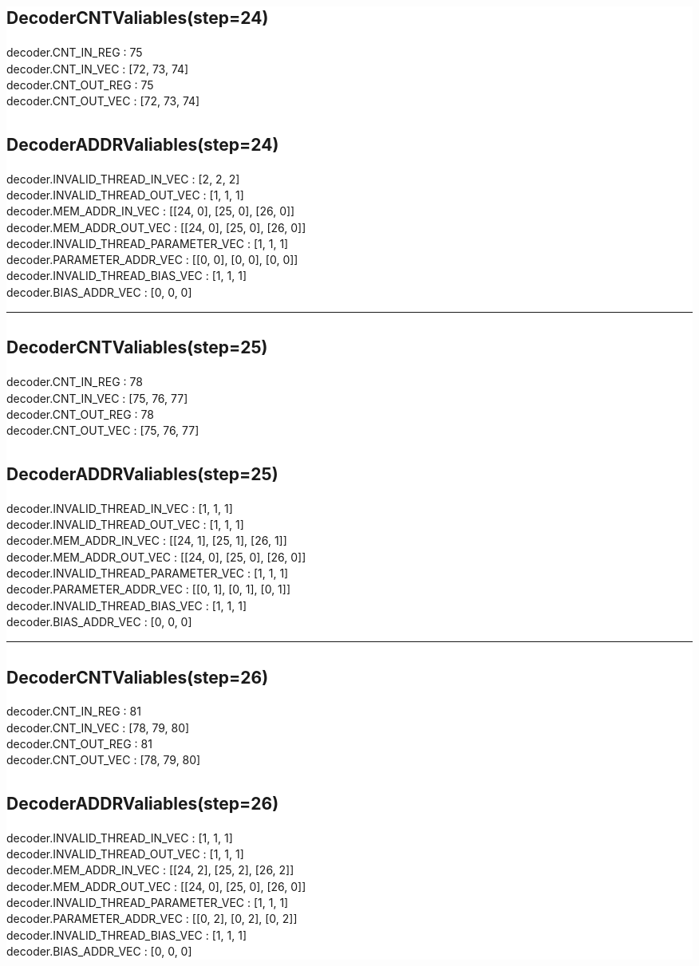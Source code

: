 ## DecoderCNTValiables(step=24)  

decoder.CNT_IN_REG : 75  
decoder.CNT_IN_VEC : [72, 73, 74]  
decoder.CNT_OUT_REG : 75  
decoder.CNT_OUT_VEC : [72, 73, 74]  

## DecoderADDRValiables(step=24)  

decoder.INVALID_THREAD_IN_VEC : [2, 2, 2]  
decoder.INVALID_THREAD_OUT_VEC : [1, 1, 1]  
decoder.MEM_ADDR_IN_VEC : [[24, 0], [25, 0], [26, 0]]  
decoder.MEM_ADDR_OUT_VEC : [[24, 0], [25, 0], [26, 0]]  
decoder.INVALID_THREAD_PARAMETER_VEC : [1, 1, 1]  
decoder.PARAMETER_ADDR_VEC : [[0, 0], [0, 0], [0, 0]]  
decoder.INVALID_THREAD_BIAS_VEC : [1, 1, 1]  
decoder.BIAS_ADDR_VEC : [0, 0, 0]  

***

## DecoderCNTValiables(step=25)  

decoder.CNT_IN_REG : 78  
decoder.CNT_IN_VEC : [75, 76, 77]  
decoder.CNT_OUT_REG : 78  
decoder.CNT_OUT_VEC : [75, 76, 77]  

## DecoderADDRValiables(step=25)  

decoder.INVALID_THREAD_IN_VEC : [1, 1, 1]  
decoder.INVALID_THREAD_OUT_VEC : [1, 1, 1]  
decoder.MEM_ADDR_IN_VEC : [[24, 1], [25, 1], [26, 1]]  
decoder.MEM_ADDR_OUT_VEC : [[24, 0], [25, 0], [26, 0]]  
decoder.INVALID_THREAD_PARAMETER_VEC : [1, 1, 1]  
decoder.PARAMETER_ADDR_VEC : [[0, 1], [0, 1], [0, 1]]  
decoder.INVALID_THREAD_BIAS_VEC : [1, 1, 1]  
decoder.BIAS_ADDR_VEC : [0, 0, 0]  

***

## DecoderCNTValiables(step=26)  

decoder.CNT_IN_REG : 81  
decoder.CNT_IN_VEC : [78, 79, 80]  
decoder.CNT_OUT_REG : 81  
decoder.CNT_OUT_VEC : [78, 79, 80]  

## DecoderADDRValiables(step=26)  

decoder.INVALID_THREAD_IN_VEC : [1, 1, 1]  
decoder.INVALID_THREAD_OUT_VEC : [1, 1, 1]  
decoder.MEM_ADDR_IN_VEC : [[24, 2], [25, 2], [26, 2]]  
decoder.MEM_ADDR_OUT_VEC : [[24, 0], [25, 0], [26, 0]]  
decoder.INVALID_THREAD_PARAMETER_VEC : [1, 1, 1]  
decoder.PARAMETER_ADDR_VEC : [[0, 2], [0, 2], [0, 2]]  
decoder.INVALID_THREAD_BIAS_VEC : [1, 1, 1]  
decoder.BIAS_ADDR_VEC : [0, 0, 0]  
